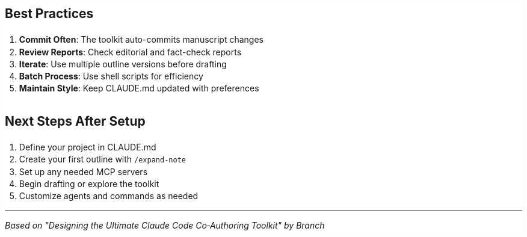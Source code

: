 ## Best Practices

1. **Commit Often**: The toolkit auto-commits manuscript changes
2. **Review Reports**: Check editorial and fact-check reports
3. **Iterate**: Use multiple outline versions before drafting
4. **Batch Process**: Use shell scripts for efficiency
5. **Maintain Style**: Keep CLAUDE.md updated with preferences

## Next Steps After Setup

1. Define your project in CLAUDE.md
2. Create your first outline with `/expand-note`
3. Set up any needed MCP servers
4. Begin drafting or explore the toolkit
5. Customize agents and commands as needed

---

*Based on "Designing the Ultimate Claude Code Co‑Authoring Toolkit" by Branch*